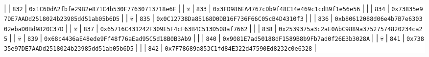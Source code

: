 |  | `832` | `0x1C60dA2fbfe29B2e871C4b530F77630713718e6F` |
| 💀 | `833` | `0x3FD986EA4767cDb9f48C14e469c1cdB9f1e56e56` |
|  | `834` | `0x73835e97DE7AADd2518024b23985dd51ab05b6D5` |
| 💀 | `835` | `0x0C12738Da85168D0DB16F736F66C05cB4D4310f3` |
|  | `836` | `0xb80612088d06e4b7B7e630302ebaD0Bd9820C37D` |
| 💀 | `837` | `0x65716C431242F309E5F4cF63B4C513D508af7662` |
|  | `838` | `0x2539375a3c2aE0AbC9889a37527574820234ca25` |
| 💀 | `839` | `0x68c4436aE48ede9Ff48f76aEad95C5d18B0B3Ab9` |
|  | `840` | `0x9081E7ad50188dF1589B8b9Fb7ad0f26E3b3028A` |
| 💀 | `841` | `0x73835e97DE7AADd2518024b23985dd51ab05b6D5` |
|  | `842` | `0x7F78689a853C1fd84E322d47590Ed8232c0e6328` |
